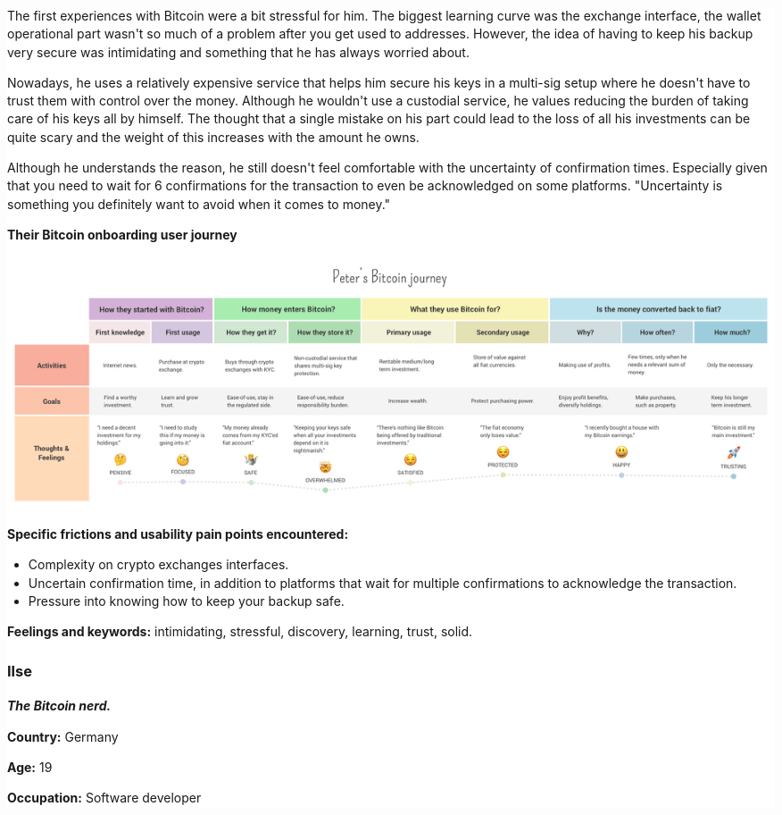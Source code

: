 The first experiences with Bitcoin were a bit stressful for him. The biggest learning curve was the exchange interface, the wallet operational part wasn't so much of a problem after you get used to addresses. However, the idea of having to keep his backup very secure was intimidating and something that he has always worried about. 

Nowadays, he uses a relatively expensive service that helps him secure his keys in a multi-sig setup where he doesn't have to trust them with control over the money. Although he wouldn't use a custodial service, he values reducing the burden of taking care of his keys all by himself. The thought that a single mistake on his part could lead to the loss of all his investments can be quite scary and the weight of this increases with the amount he owns.

Although he understands the reason, he still doesn't feel comfortable with the uncertainty of confirmation times. Especially given that you need to wait for 6 confirmations for the transaction to even be acknowledged on some platforms. "Uncertainty is something you definitely want to avoid when it comes to money."

**Their Bitcoin onboarding user journey**

![Peter's Bitcoin journey](Images/Peter.png)

**Specific frictions and usability pain points encountered:**
- Complexity on crypto exchanges interfaces.
- Uncertain confirmation time, in addition to platforms that wait for multiple confirmations to acknowledge the transaction.
- Pressure into knowing how to keep your backup safe.

**Feelings and keywords:** 
intimidating, stressful, discovery, learning, trust, solid.

### Ilse

***The Bitcoin nerd.***

**Country:** 
Germany

**Age:** 
19

**Occupation:** 
Software developer
